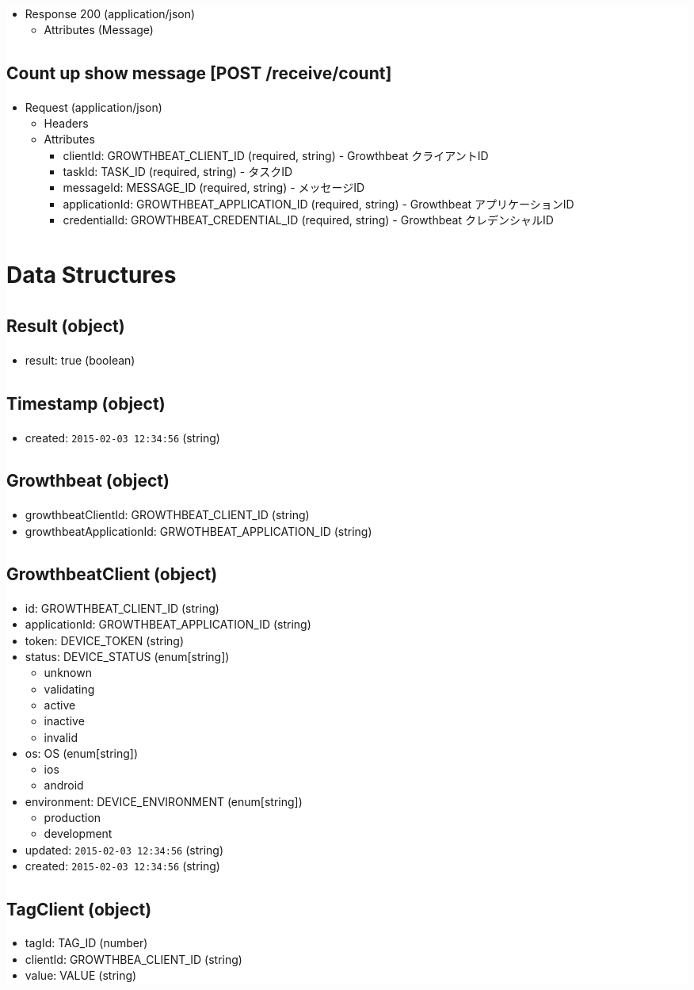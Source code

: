 + Response 200 (application/json)
    + Attributes (Message)

## Count up show message [POST /receive/count]

+ Request (application/json)
    + Headers
    + Attributes
      + clientId: GROWTHBEAT_CLIENT_ID (required, string) - Growthbeat クライアントID
      + taskId: TASK_ID (required, string) - タスクID
      + messageId: MESSAGE_ID (required, string) - メッセージID
      + applicationId: GROWTHBEAT_APPLICATION_ID (required, string) - Growthbeat アプリケーションID
      + credentialId: GROWTHBEAT_CREDENTIAL_ID (required, string) - Growthbeat クレデンシャルID

# Data Structures

## Result (object)
+ result: true (boolean)

## Timestamp (object)
+ created: `2015-02-03 12:34:56` (string)

## Growthbeat (object)
+ growthbeatClientId: GROWTHBEAT_CLIENT_ID (string)
+ growthbeatApplicationId: GRWOTHBEAT_APPLICATION_ID (string)

## GrowthbeatClient (object)
+ id: GROWTHBEAT_CLIENT_ID (string)
+ applicationId: GROWTHBEAT_APPLICATION_ID (string)
+ token: DEVICE_TOKEN (string)
+ status: DEVICE_STATUS (enum[string])
    + unknown
    + validating
    + active
    + inactive
    + invalid
+ os: OS (enum[string])
    + ios
    + android
+ environment: DEVICE_ENVIRONMENT (enum[string])
    + production
    + development
+ updated: `2015-02-03 12:34:56` (string)
+ created: `2015-02-03 12:34:56` (string)

## TagClient (object)
+ tagId: TAG_ID (number)
+ clientId: GROWTHBEA_CLIENT_ID (string)
+ value: VALUE (string)
